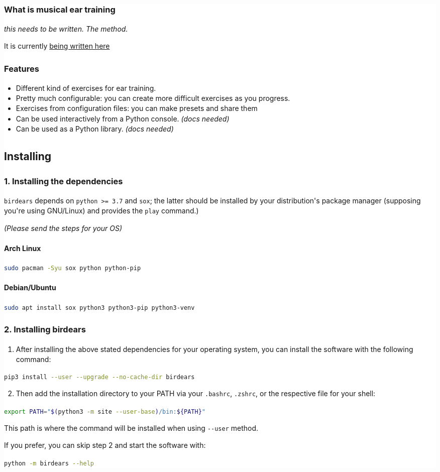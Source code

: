 ### What is musical ear training

*this needs to be written. The method.*

It is currently [being written here](docs/WRITE-ME-method.md)

### Features

* Different kind of exercises for ear training.
* Pretty much configurable: you can create more difficult exercises as you progress.
* Exercises from configuration files: you can make presets and share them
* Can be used interactively from a Python console. *(docs needed)*
* Can be used as a Python library. *(docs needed)*

## Installing

### 1. Installing the dependencies

`birdears` depends on `python >= 3.7` and `sox`; the latter should be installed
by your distribution's package manager (supposing you're using GNU/Linux) and
provides the `play` command.)

*(Please send the steps for your OS)*

#### Arch Linux

```sh
sudo pacman -Syu sox python python-pip
```

#### Debian/Ubuntu

```sh
sudo apt install sox python3 python3-pip python3-venv
```

### 2. Installing birdears

1. After installing the above stated dependencies for your operating system, you
can install the software with the following command:

```sh
pip3 install --user --upgrade --no-cache-dir birdears
```

2. Then add the installation directory to your PATH via your `.bashrc`, `.zshrc`,
or the respective file for your shell:

```sh
export PATH="$(python3 -m site --user-base)/bin:${PATH}"
```

This path is where the command will be installed when using `--user` method.

If you prefer, you can skip step 2 and start the software with:

```sh
python -m birdears --help
```
